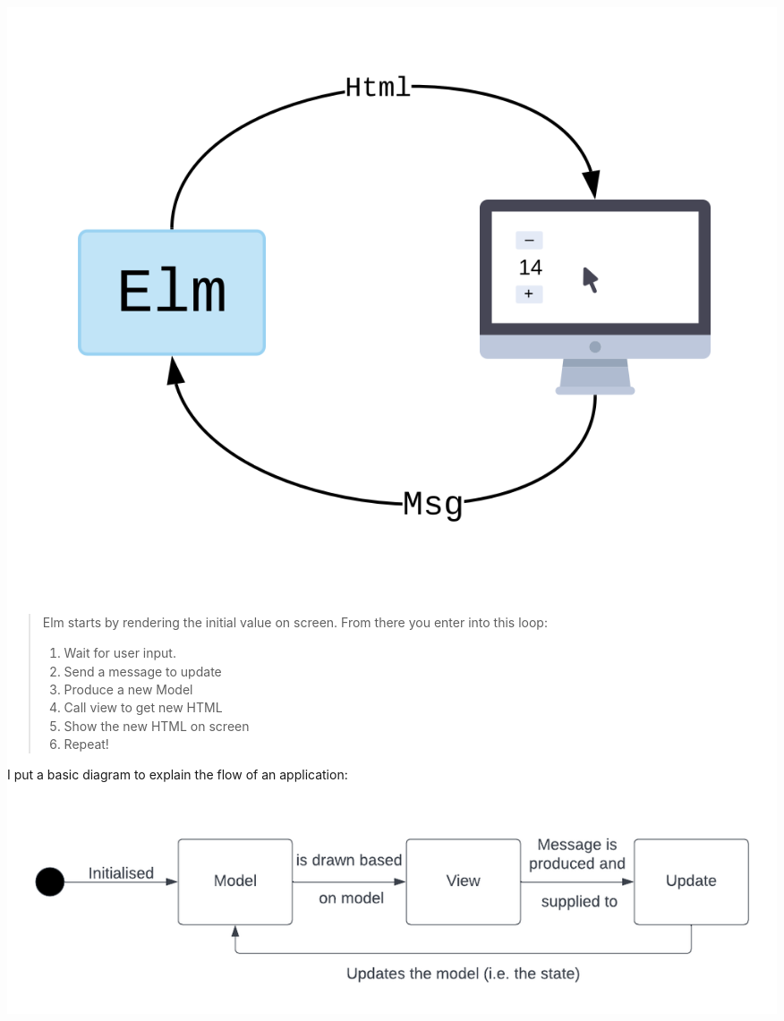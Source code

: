 ![](/images/iced/basic_pattern.svg)
> Elm starts by rendering the initial value on screen. From there you enter into this loop:
> 1. Wait for user input.
> 2. Send a message to update
> 3. Produce a new Model
> 4. Call view to get new HTML
> 5. Show the new HTML on screen
> 6. Repeat!

I put a basic diagram to explain the flow of an application:

![](/images/iced/basic_flow_diagram.png)
